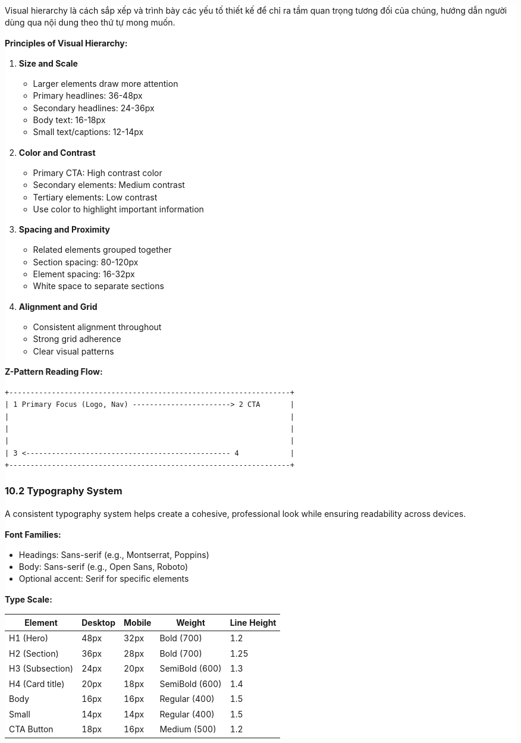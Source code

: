 Visual hierarchy là cách sắp xếp và trình bày các yếu tố thiết kế để chỉ ra tầm quan trọng tương đối của chúng, hướng dẫn người dùng qua nội dung theo thứ tự mong muốn.  

**Principles of Visual Hierarchy:**  

1. **Size and Scale**  
   - Larger elements draw more attention  
   - Primary headlines: 36-48px  
   - Secondary headlines: 24-36px  
   - Body text: 16-18px  
   - Small text/captions: 12-14px  

2. **Color and Contrast**  
   - Primary CTA: High contrast color  
   - Secondary elements: Medium contrast  
   - Tertiary elements: Low contrast  
   - Use color to highlight important information  

3. **Spacing and Proximity**  
   - Related elements grouped together  
   - Section spacing: 80-120px  
   - Element spacing: 16-32px  
   - White space to separate sections  

4. **Alignment and Grid**  
   - Consistent alignment throughout  
   - Strong grid adherence  
   - Clear visual patterns  

**Z-Pattern Reading Flow:**  

```  
+------------------------------------------------------------------+  
| 1 Primary Focus (Logo, Nav) -----------------------> 2 CTA       |  
|                                                                  |  
|                                                                  |  
|                                                                  |  
| 3 <------------------------------------------------ 4            |  
+------------------------------------------------------------------+  
```  

### 10.2 Typography System  

A consistent typography system helps create a cohesive, professional look while ensuring readability across devices.  

**Font Families:**  
- Headings: Sans-serif (e.g., Montserrat, Poppins)  
- Body: Sans-serif (e.g., Open Sans, Roboto)  
- Optional accent: Serif for specific elements  

**Type Scale:**  

| Element | Desktop | Mobile | Weight | Line Height |  
|---------|---------|--------|--------|------------|  
| H1 (Hero) | 48px | 32px | Bold (700) | 1.2 |  
| H2 (Section) | 36px | 28px | Bold (700) | 1.25 |  
| H3 (Subsection) | 24px | 20px | SemiBold (600) | 1.3 |  
| H4 (Card title) | 20px | 18px | SemiBold (600) | 1.4 |  
| Body | 16px | 16px | Regular (400) | 1.5 |  
| Small | 14px | 14px | Regular (400) | 1.5 |  
| CTA Button | 18px | 16px | Medium (500) | 1.2 |  
